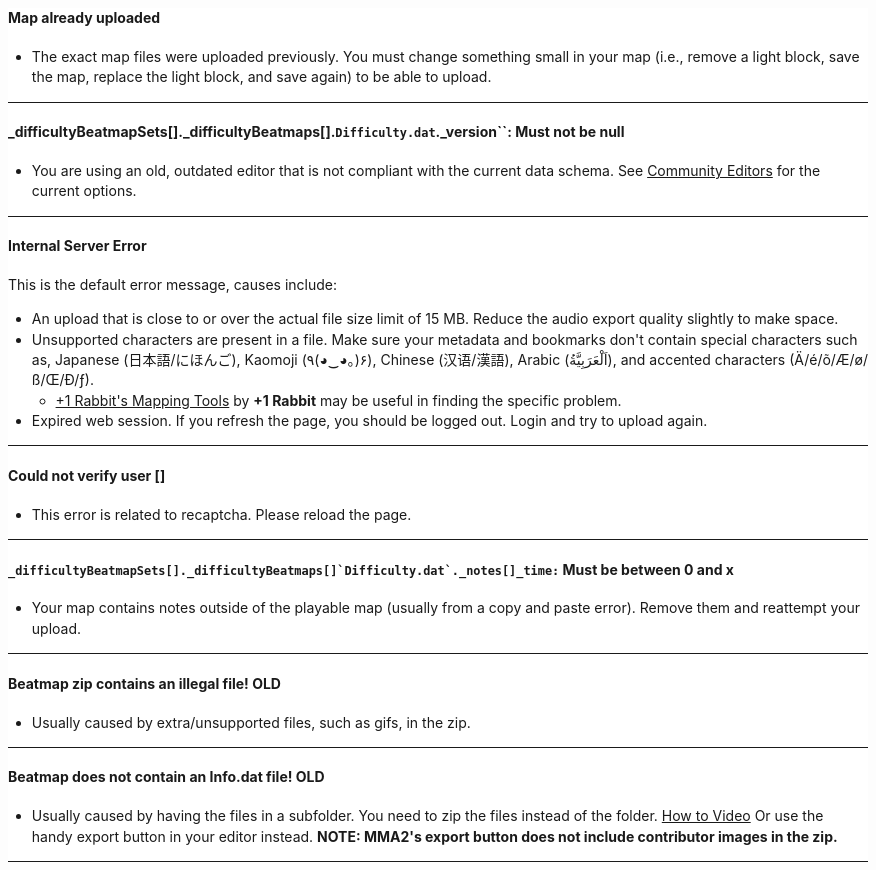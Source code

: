 
#### Map already uploaded

* The exact map files were uploaded previously. You must change something small in your map (i.e., remove a light block, save the map, replace the light block, and save again) to be able to upload.

---

#### _difficultyBeatmapSets[]._difficultyBeatmaps[].`Difficulty.dat`._version``: Must not be null

* You are using an old, outdated editor that is not compliant with the current data schema. See [Community Editors](#community-editors) for the current options.

---

#### Internal Server Error
This is the default error message, causes include:

* An upload that is close to or over the actual file size limit of 15 MB. Reduce the audio export quality slightly to make space.
* Unsupported characters are present in a file. Make sure your metadata and bookmarks don't contain special characters such as, Japanese (日本語/にほんご), Kaomoji (٩(◕‿◕｡)۶), Chinese (汉语/漢語), Arabic (اَلْعَرَبِيَّةُ‎), and accented characters (Ä/é/õ/Æ/ø/ß/Œ/Ð/ƒ).
  * [+1 Rabbit's Mapping Tools](https://skystudioapps.com/mapping-tools/) by **+1 Rabbit** may be useful in finding the specific problem.
* Expired web session. If you refresh the page, you should be logged out. Login and try to upload again.

---

#### Could not verify user []

* This error is related to recaptcha. Please reload the page.

---

#### ``_difficultyBeatmapSets[]._difficultyBeatmaps[]`Difficulty.dat`._notes[]_time:`` Must be between 0 and x

* Your map contains notes outside of the playable map (usually from a copy and paste error). Remove them and reattempt your upload.

---

#### Beatmap zip contains an illegal file! OLD

* Usually caused by extra/unsupported files, such as gifs, in the zip.

---

#### Beatmap does not contain an Info.dat file! OLD

* Usually caused by having the files in a subfolder. You need to zip the files instead of the folder. [How to Video](https://streamable.com/u20ci) Or use the handy export button in your editor instead. **NOTE: MMA2's export button does not include contributor images in the zip.**

---
